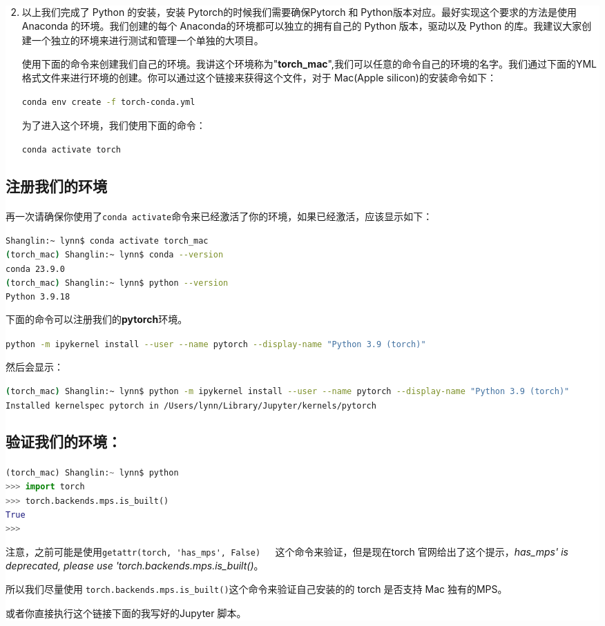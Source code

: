 2. 以上我们完成了 Python 的安装，安装 Pytorch的时候我们需要确保Pytorch 和 Python版本对应。最好实现这个要求的方法是使用 Anaconda 的环境。我们创建的每个 Anaconda的环境都可以独立的拥有自己的 Python 版本，驱动以及 Python 的库。我建议大家创建一个独立的环境来进行测试和管理一个单独的大项目。

   使用下面的命令来创建我们自己的环境。我讲这个环境称为"**torch_mac**",我们可以任意的命令自己的环境的名字。我们通过下面的YML 格式文件来进行环境的创建。你可以通过这个链接来获得这个文件，对于 Mac(Apple silicon)的安装命令如下：

   ```bash
   conda env create -f torch-conda.yml
   ```

   为了进入这个环境，我们使用下面的命令：

   ```bash
   conda activate torch
   ```

## 注册我们的环境

再一次请确保你使用了`conda activate`命令来已经激活了你的环境，如果已经激活，应该显示如下：

```bash
Shanglin:~ lynn$ conda activate torch_mac
(torch_mac) Shanglin:~ lynn$ conda --version
conda 23.9.0
(torch_mac) Shanglin:~ lynn$ python --version
Python 3.9.18
```

下面的命令可以注册我们的**pytorch**环境。

```bash
python -m ipykernel install --user --name pytorch --display-name "Python 3.9 (torch)"
```

然后会显示：

```bash
(torch_mac) Shanglin:~ lynn$ python -m ipykernel install --user --name pytorch --display-name "Python 3.9 (torch)"
Installed kernelspec pytorch in /Users/lynn/Library/Jupyter/kernels/pytorch
```

## 验证我们的环境：

```python
(torch_mac) Shanglin:~ lynn$ python
>>> import torch
>>> torch.backends.mps.is_built()
True
>>> 
```

注意，之前可能是使用`getattr(torch, 'has_mps', False)   `这个命令来验证，但是现在torch 官网给出了这个提示，*has_mps' is deprecated, please use 'torch.backends.mps.is_built()*。

所以我们尽量使用 `torch.backends.mps.is_built()`这个命令来验证自己安装的的 torch 是否支持 Mac 独有的MPS。

或者你直接执行这个链接下面的我写好的Jupyter 脚本。
